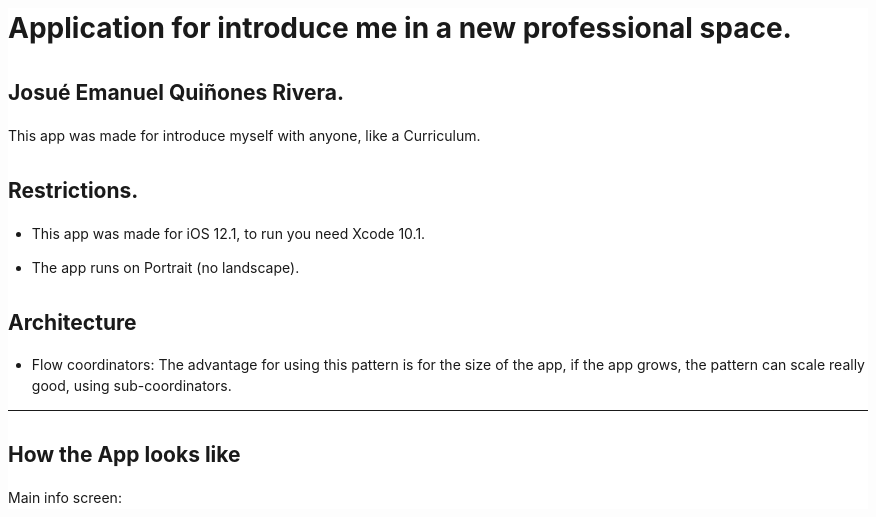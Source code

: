 # Application for introduce me in a new professional space.

## Josué Emanuel Quiñones Rivera.

This app was made for introduce myself with anyone, like a Curriculum.

## Restrictions.

+ This app was made for iOS 12.1, to run you need Xcode 10.1.

+ The app runs on Portrait (no landscape).

## Architecture

+ Flow coordinators: The advantage for using this pattern is for the size of the app, if the app grows, the pattern can scale really good, using sub-coordinators.

---

## How the App looks like

Main info screen:
